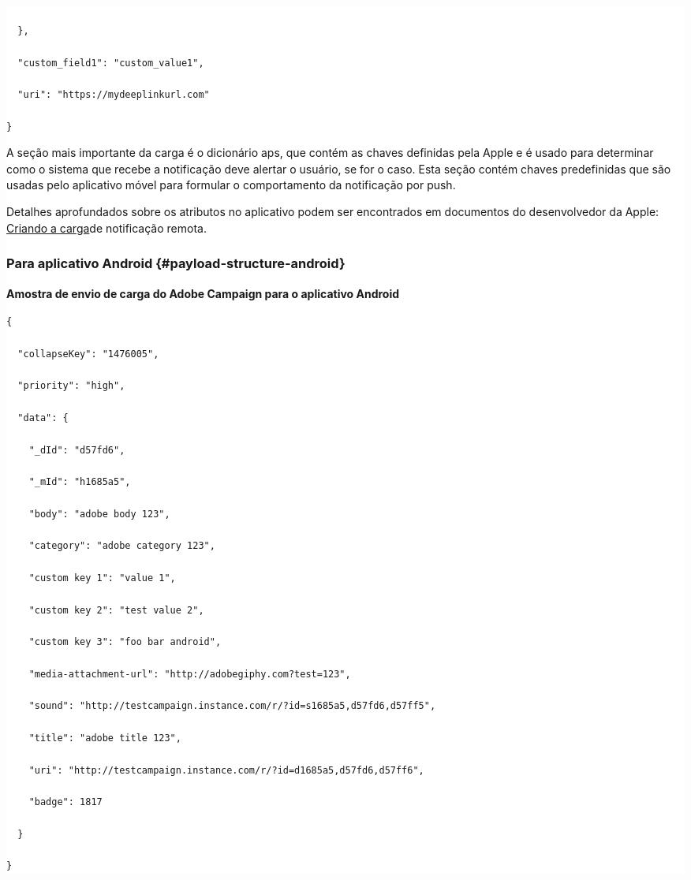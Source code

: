 ```

  },

  "custom_field1": "custom_value1",

  "uri": "https://mydeeplinkurl.com"

}
```

A seção mais importante da carga é o dicionário aps, que contém as chaves definidas pela Apple e é usado para determinar como o sistema que recebe a notificação deve alertar o usuário, se for o caso. Esta seção contém chaves predefinidas que são usadas pelo aplicativo móvel para formular o comportamento da notificação por push.

Detalhes aprofundados sobre os atributos no aplicativo podem ser encontrados em documentos do desenvolvedor da Apple: [Criando a carga](https://developer.apple.com/library/archive/documentation/NetworkingInternet/Conceptual/RemoteNotificationsPG/CreatingtheNotificationPayload.html#//apple_ref/doc/uid/TP40008194-CH10-SW1)de notificação remota.

### Para aplicativo Android {#payload-structure-android}

**Amostra de envio de carga do Adobe Campaign para o aplicativo Android**

```
{

  "collapseKey": "1476005",

  "priority": "high",

  "data": {

    "_dId": "d57fd6",

    "_mId": "h1685a5",

    "body": "adobe body 123",

    "category": "adobe category 123",

    "custom key 1": "value 1",

    "custom key 2": "test value 2",

    "custom key 3": "foo bar android",

    "media-attachment-url": "http://adobegiphy.com?test=123",

    "sound": "http://testcampaign.instance.com/r/?id=s1685a5,d57fd6,d57ff5",

    "title": "adobe title 123",

    "uri": "http://testcampaign.instance.com/r/?id=d1685a5,d57fd6,d57ff6",

    "badge": 1817

  }

}
```
